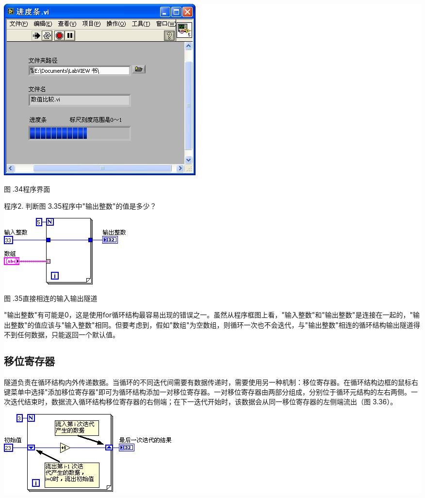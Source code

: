 ![](images/image194.png)

图 .34程序界面

程序2. 判断图 3.35程序中"输出整数"的值是多少？

![](images/image195.png)

图 .35直接相连的输入输出隧道

"输出整数"有可能是0，这是使用for循环结构最容易出现的错误之一。虽然从程序框图上看，"输入整数"和"输出整数"是连接在一起的，"输出整数"的值应该与"输入整数"相同。但要考虑到，假如"数组"为空数组，则循环一次也不会迭代，与"输出整数"相连的循环结构输出隧道得不到任何数据，只能返回一个默认值。

## 移位寄存器

隧道负责在循环结构内外传递数据。当循环的不同迭代间需要有数据传递时，需要使用另一种机制：移位寄存器。在循环结构边框的鼠标右键菜单中选择"添加移位寄存器"即可为循环结构添加一对移位寄存器。一对移位寄存器由两部分组成，分别位于循环元结构的左右两侧。一次迭代结束时，数据流入循环结构移位寄存器的右侧端；在下一迭代开始时，该数据会从同一移位寄存器的左侧端流出（图
3.36）。

![](images/image196.png)
